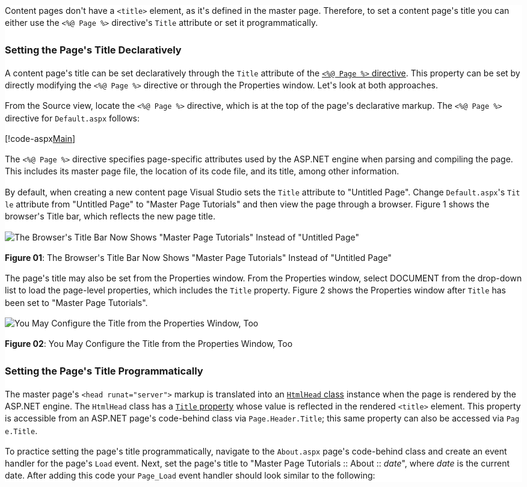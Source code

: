 Content pages don't have a `<title>` element, as it's defined in the master page. Therefore, to set a content page's title you can either use the `<%@ Page %>` directive's `Title` attribute or set it programmatically.

### Setting the Page's Title Declaratively

A content page's title can be set declaratively through the `Title` attribute of the [`<%@ Page %>` directive](https://msdn.microsoft.com/en-us/library/ydy4x04a.aspx). This property can be set by directly modifying the `<%@ Page %>` directive or through the Properties window. Let's look at both approaches.

From the Source view, locate the `<%@ Page %>` directive, which is at the top of the page's declarative markup. The `<%@ Page %>` directive for `Default.aspx` follows:


[!code-aspx[Main](specifying-the-title-meta-tags-and-other-html-headers-in-the-master-page-vb/samples/sample3.aspx)]

The `<%@ Page %>` directive specifies page-specific attributes used by the ASP.NET engine when parsing and compiling the page. This includes its master page file, the location of its code file, and its title, among other information.

By default, when creating a new content page Visual Studio sets the `Title` attribute to "Untitled Page". Change `Default.aspx`'s `Title` attribute from "Untitled Page" to "Master Page Tutorials" and then view the page through a browser. Figure 1 shows the browser's Title bar, which reflects the new page title.


![The Browser's Title Bar Now Shows &quot;Master Page Tutorials&quot; Instead of &quot;Untitled Page&quot;](specifying-the-title-meta-tags-and-other-html-headers-in-the-master-page-vb/_static/image1.png)

**Figure 01**: The Browser's Title Bar Now Shows "Master Page Tutorials" Instead of "Untitled Page"


The page's title may also be set from the Properties window. From the Properties window, select DOCUMENT from the drop-down list to load the page-level properties, which includes the `Title` property. Figure 2 shows the Properties window after `Title` has been set to "Master Page Tutorials".


![You May Configure the Title from the Properties Window, Too](specifying-the-title-meta-tags-and-other-html-headers-in-the-master-page-vb/_static/image2.png)

**Figure 02**: You May Configure the Title from the Properties Window, Too


### Setting the Page's Title Programmatically

The master page's `<head runat="server">` markup is translated into an [`HtmlHead` class](https://msdn.microsoft.com/en-us/library/system.web.ui.htmlcontrols.htmlhead.aspx) instance when the page is rendered by the ASP.NET engine. The `HtmlHead` class has a [`Title` property](https://msdn.microsoft.com/en-us/library/system.web.ui.htmlcontrols.htmlhead.title.aspx) whose value is reflected in the rendered `<title>` element. This property is accessible from an ASP.NET page's code-behind class via `Page.Header.Title`; this same property can also be accessed via `Page.Title`.

To practice setting the page's title programmatically, navigate to the `About.aspx` page's code-behind class and create an event handler for the page's `Load` event. Next, set the page's title to "Master Page Tutorials :: About :: *date*", where *date* is the current date. After adding this code your `Page_Load` event handler should look similar to the following:
